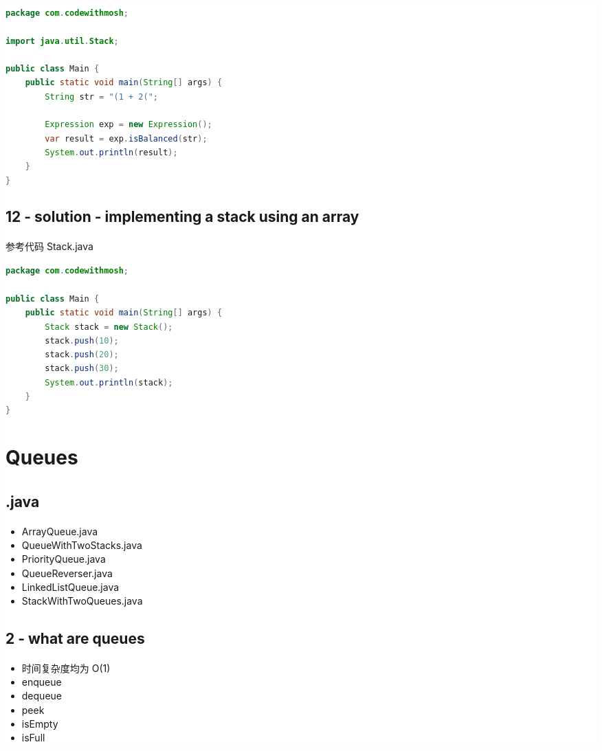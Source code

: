 ```java
package com.codewithmosh;

import java.util.Stack;

public class Main {
    public static void main(String[] args) {
        String str = "(1 + 2(";

        Expression exp = new Expression();
        var result = exp.isBalanced(str);
        System.out.println(result);
    }
}
```

## 12 - solution - implementing a stack using an array

参考代码 Stack.java

```java
package com.codewithmosh;

public class Main {
    public static void main(String[] args) {
        Stack stack = new Stack();
        stack.push(10);
        stack.push(20);
        stack.push(30);
        System.out.println(stack);
    }
}
```

# Queues

## .java

- ArrayQueue.java
- QueueWithTwoStacks.java
- PriorityQueue.java
- QueueReverser.java
- LinkedListQueue.java
- StackWithTwoQueues.java

## 2 - what are queues

- 时间复杂度均为 O(1)
- enqueue
- dequeue
- peek
- isEmpty
- isFull
